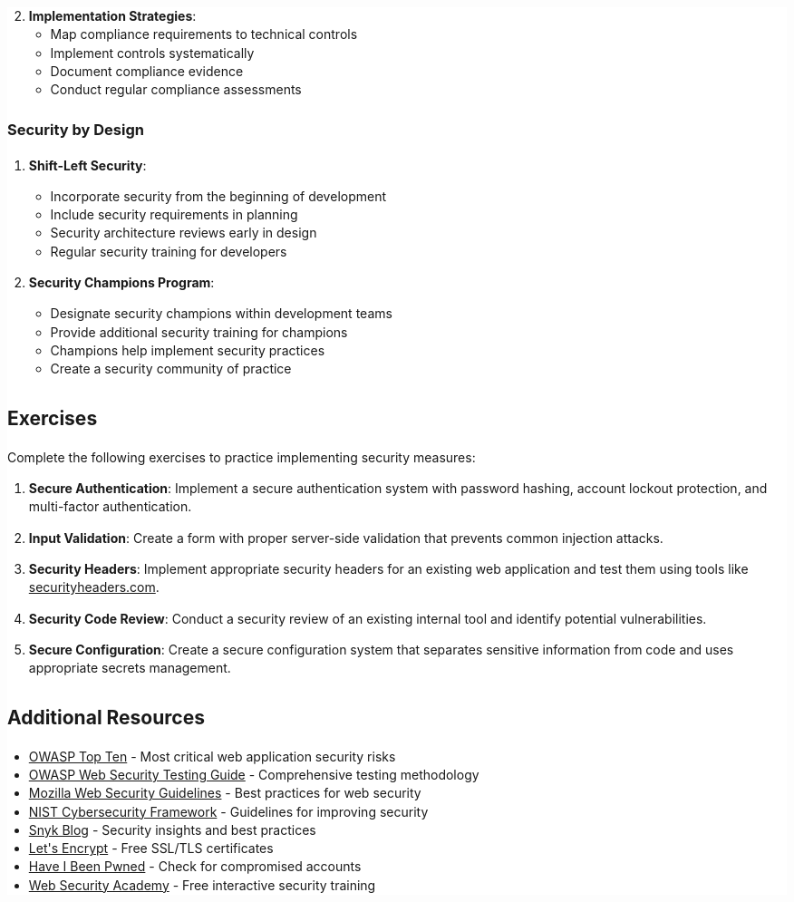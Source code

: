 2. **Implementation Strategies**:
   - Map compliance requirements to technical controls
   - Implement controls systematically
   - Document compliance evidence
   - Conduct regular compliance assessments

### Security by Design

1. **Shift-Left Security**:
   - Incorporate security from the beginning of development
   - Include security requirements in planning
   - Security architecture reviews early in design
   - Regular security training for developers

2. **Security Champions Program**:
   - Designate security champions within development teams
   - Provide additional security training for champions
   - Champions help implement security practices
   - Create a security community of practice

## Exercises

Complete the following exercises to practice implementing security measures:

1. **Secure Authentication**: Implement a secure authentication system with password hashing, account lockout protection, and multi-factor authentication.

2. **Input Validation**: Create a form with proper server-side validation that prevents common injection attacks.

3. **Security Headers**: Implement appropriate security headers for an existing web application and test them using tools like [securityheaders.com](https://securityheaders.com).

4. **Security Code Review**: Conduct a security review of an existing internal tool and identify potential vulnerabilities.

5. **Secure Configuration**: Create a secure configuration system that separates sensitive information from code and uses appropriate secrets management.

## Additional Resources

- [OWASP Top Ten](https://owasp.org/www-project-top-ten/) - Most critical web application security risks
- [OWASP Web Security Testing Guide](https://owasp.org/www-project-web-security-testing-guide/) - Comprehensive testing methodology
- [Mozilla Web Security Guidelines](https://infosec.mozilla.org/guidelines/web_security) - Best practices for web security
- [NIST Cybersecurity Framework](https://www.nist.gov/cyberframework) - Guidelines for improving security
- [Snyk Blog](https://snyk.io/blog/) - Security insights and best practices
- [Let's Encrypt](https://letsencrypt.org/) - Free SSL/TLS certificates
- [Have I Been Pwned](https://haveibeenpwned.com/) - Check for compromised accounts
- [Web Security Academy](https://portswigger.net/web-security) - Free interactive security training
